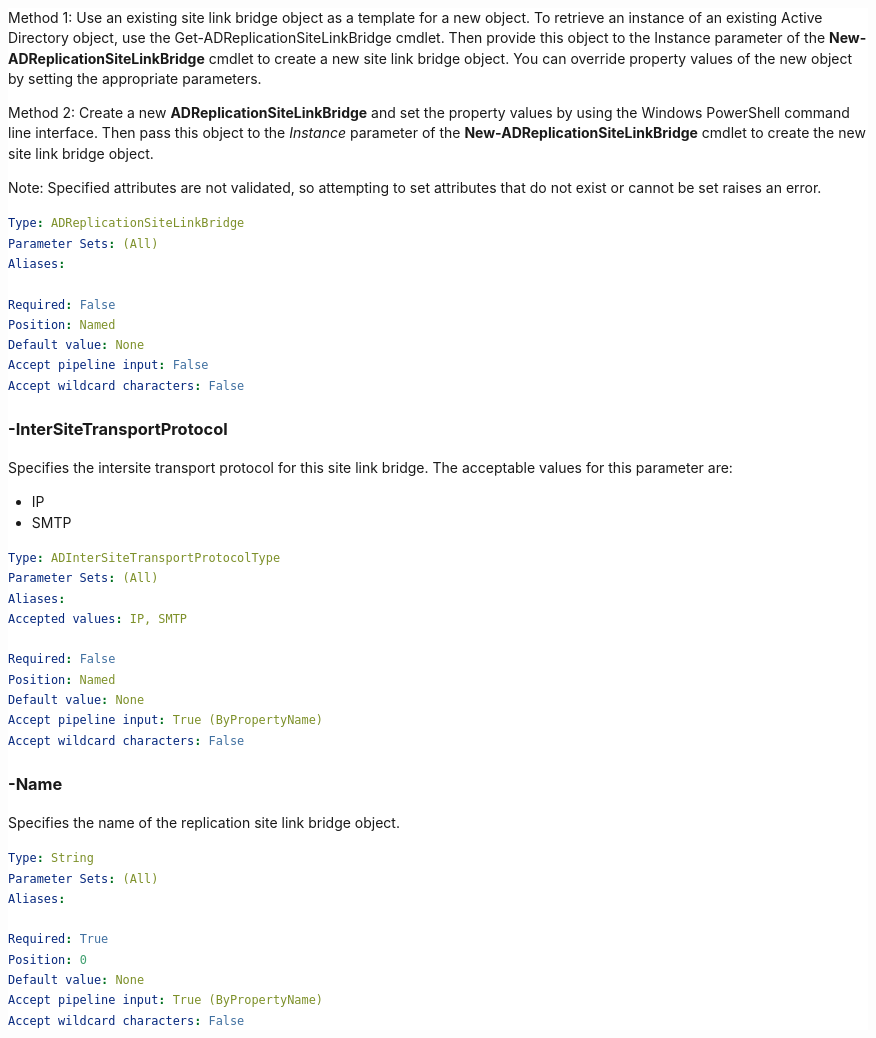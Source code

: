 Method 1: Use an existing site link bridge object as a template for a new object.
To retrieve an instance of an existing Active Directory object, use the Get-ADReplicationSiteLinkBridge cmdlet.
Then provide this object to the Instance parameter of the **New-ADReplicationSiteLinkBridge** cmdlet to create a new site link bridge object.
You can override property values of the new object by setting the appropriate parameters.

Method 2: Create a new **ADReplicationSiteLinkBridge** and set the property values by using the Windows PowerShell command line interface.
Then pass this object to the *Instance* parameter of the **New-ADReplicationSiteLinkBridge** cmdlet to create the new site link bridge object.

Note: Specified attributes are not validated, so attempting to set attributes that do not exist or cannot be set raises an error.

```yaml
Type: ADReplicationSiteLinkBridge
Parameter Sets: (All)
Aliases: 

Required: False
Position: Named
Default value: None
Accept pipeline input: False
Accept wildcard characters: False
```

### -InterSiteTransportProtocol
Specifies the intersite transport protocol for this site link bridge.
The acceptable values for this parameter are:

- IP
- SMTP

```yaml
Type: ADInterSiteTransportProtocolType
Parameter Sets: (All)
Aliases: 
Accepted values: IP, SMTP

Required: False
Position: Named
Default value: None
Accept pipeline input: True (ByPropertyName)
Accept wildcard characters: False
```

### -Name
Specifies the name of the replication site link bridge object.

```yaml
Type: String
Parameter Sets: (All)
Aliases: 

Required: True
Position: 0
Default value: None
Accept pipeline input: True (ByPropertyName)
Accept wildcard characters: False
```
